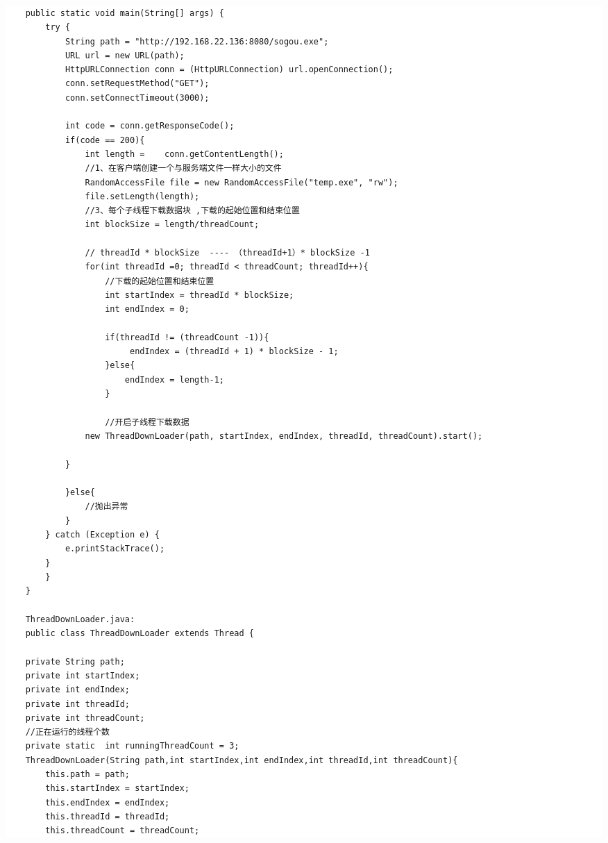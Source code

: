 		public static void main(String[] args) {
			try {
				String path = "http://192.168.22.136:8080/sogou.exe";
				URL url = new URL(path);
				HttpURLConnection conn = (HttpURLConnection) url.openConnection();
				conn.setRequestMethod("GET");
				conn.setConnectTimeout(3000);
				
				int code = conn.getResponseCode();
				if(code == 200){
					int length =	conn.getContentLength();
					//1、在客户端创建一个与服务端文件一样大小的文件
					RandomAccessFile file = new RandomAccessFile("temp.exe", "rw");
					file.setLength(length);
					//3、每个子线程下载数据块 ,下载的起始位置和结束位置
					int blockSize = length/threadCount;
				
					// threadId * blockSize  ---- （threadId+1）* blockSize -1
					for(int threadId =0; threadId < threadCount; threadId++){
						//下载的起始位置和结束位置
						int startIndex = threadId * blockSize;
						int endIndex = 0;
					
						if(threadId != (threadCount -1)){
							 endIndex = (threadId + 1) * blockSize - 1;
						}else{
							endIndex = length-1;
						}
					
						//开启子线程下载数据
					new ThreadDownLoader(path, startIndex, endIndex, threadId, threadCount).start();
					
				}
					
				}else{
					//抛出异常
				}
			} catch (Exception e) {
				e.printStackTrace();
			}
			}
		}
	
		ThreadDownLoader.java:
		public class ThreadDownLoader extends Thread {
	
		private String path;
		private int startIndex;
		private int endIndex;
		private int threadId;
		private int threadCount;
		//正在运行的线程个数
		private static  int runningThreadCount = 3; 
		ThreadDownLoader(String path,int startIndex,int endIndex,int threadId,int threadCount){
			this.path = path;
			this.startIndex = startIndex;
			this.endIndex = endIndex;
			this.threadId = threadId;
			this.threadCount = threadCount;
			
